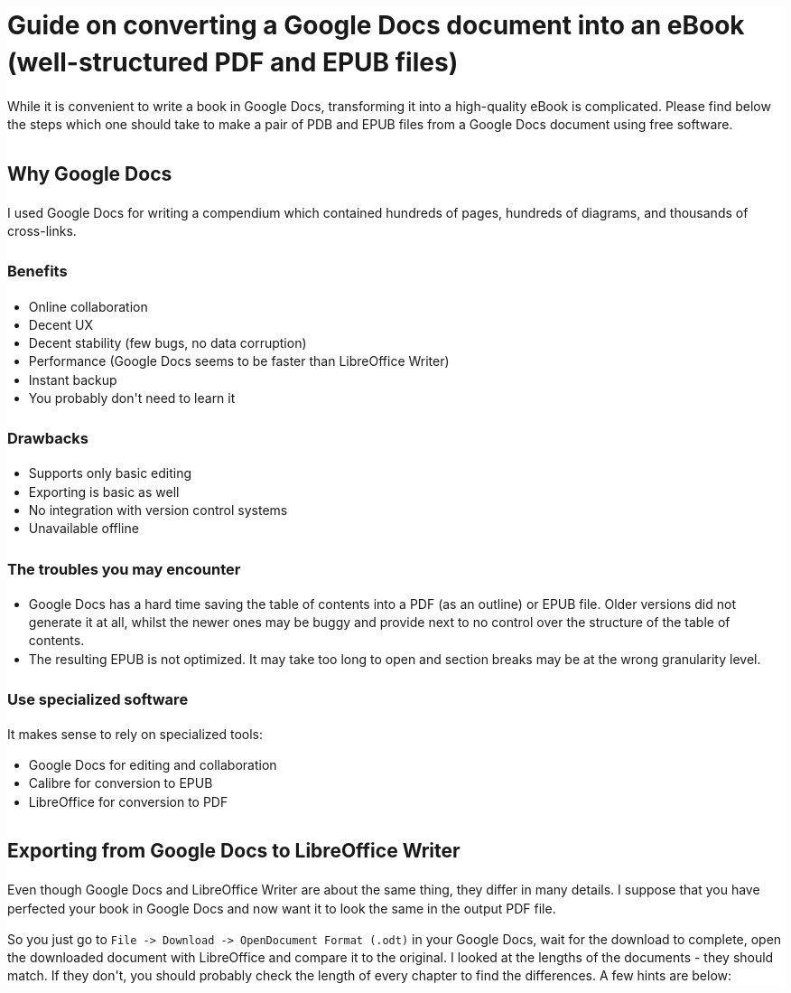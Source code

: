 # Guide on converting a Google Docs document into an eBook (well-structured PDF and EPUB files)

While it is convenient to write a book in Google Docs, transforming it into a high-quality eBook is complicated. Please find below the steps which one should take to make a pair of PDB and EPUB files from a Google Docs document using free software.

## Why Google Docs

I used Google Docs for writing a compendium which contained hundreds of pages, hundreds of diagrams, and thousands of cross-links.

### Benefits

- Online collaboration
- Decent UX
- Decent stability (few bugs, no data corruption)
- Performance (Google Docs seems to be faster than LibreOffice Writer)
- Instant backup
- You probably don't need to learn it

### Drawbacks

- Supports only basic editing
- Exporting is basic as well
- No integration with version control systems
- Unavailable offline

### The troubles you may encounter

- Google Docs has a hard time saving the table of contents into a PDF (as an outline) or EPUB file. Older versions did not generate it at all, whilst the newer ones may be buggy and provide next to no control over the structure of the table of contents.
- The resulting EPUB is not optimized. It may take too long to open and section breaks may be at the wrong granularity level.

### Use specialized software

It makes sense to rely on specialized tools:

- Google Docs for editing and collaboration
- Calibre for conversion to EPUB
- LibreOffice for conversion to PDF

## Exporting from Google Docs to LibreOffice Writer

Even though Google Docs and LibreOffice Writer are about the same thing, they differ in many details. I suppose that you have perfected your book in Google Docs and now want it to look the same in the output PDF file.

So you just go to `File -> Download -> OpenDocument Format (.odt)` in your Google Docs, wait for the download to complete, open the downloaded document with LibreOffice and compare it to the original. I looked at the lengths of the documents - they should match. If they don't, you should probably check the length of every chapter to find the differences. A few hints are below:
